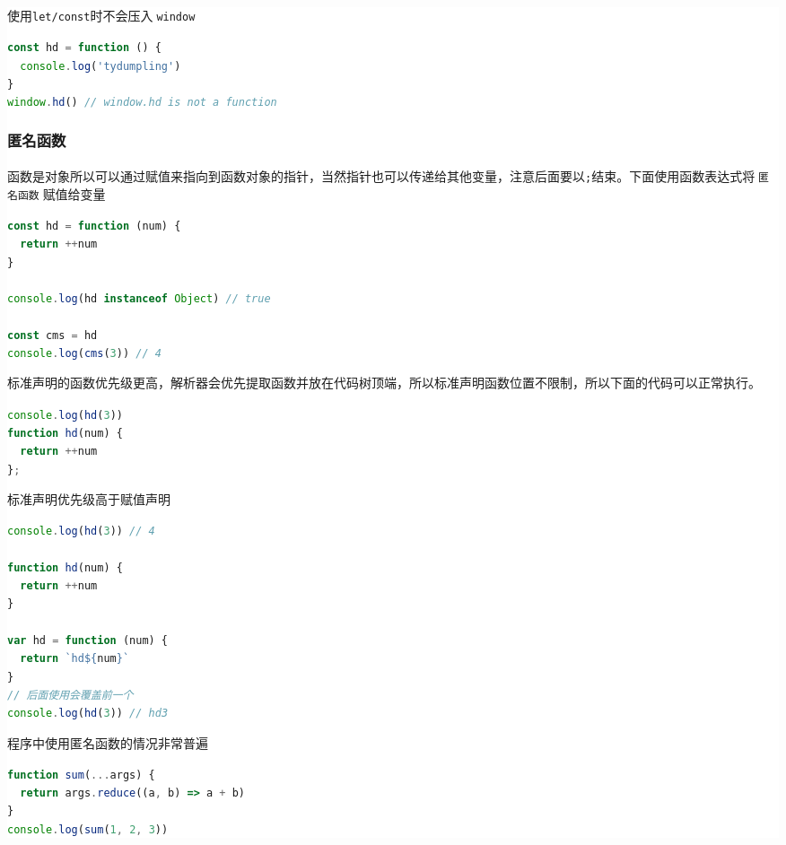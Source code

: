 使用`let/const`时不会压入 `window`

```js
const hd = function () {
  console.log('tydumpling')
}
window.hd() // window.hd is not a function
```

### 匿名函数

函数是对象所以可以通过赋值来指向到函数对象的指针，当然指针也可以传递给其他变量，注意后面要以`;`结束。下面使用函数表达式将 `匿名函数` 赋值给变量

```js
const hd = function (num) {
  return ++num
}

console.log(hd instanceof Object) // true

const cms = hd
console.log(cms(3)) // 4
```

标准声明的函数优先级更高，解析器会优先提取函数并放在代码树顶端，所以标准声明函数位置不限制，所以下面的代码可以正常执行。

```js
console.log(hd(3))
function hd(num) {
  return ++num
};
```

标准声明优先级高于赋值声明

```js
console.log(hd(3)) // 4

function hd(num) {
  return ++num
}

var hd = function (num) {
  return `hd${num}`
}
// 后面使用会覆盖前一个
console.log(hd(3)) // hd3
```

程序中使用匿名函数的情况非常普遍

```js
function sum(...args) {
  return args.reduce((a, b) => a + b)
}
console.log(sum(1, 2, 3))
```

